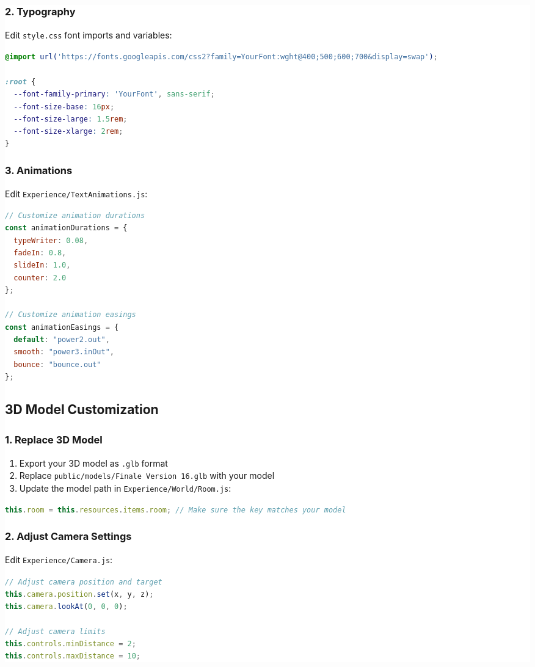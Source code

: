 ### 2. Typography
Edit `style.css` font imports and variables:
```css
@import url('https://fonts.googleapis.com/css2?family=YourFont:wght@400;500;600;700&display=swap');

:root {
  --font-family-primary: 'YourFont', sans-serif;
  --font-size-base: 16px;
  --font-size-large: 1.5rem;
  --font-size-xlarge: 2rem;
}
```

### 3. Animations
Edit `Experience/TextAnimations.js`:
```javascript
// Customize animation durations
const animationDurations = {
  typeWriter: 0.08,
  fadeIn: 0.8,
  slideIn: 1.0,
  counter: 2.0
};

// Customize animation easings
const animationEasings = {
  default: "power2.out",
  smooth: "power3.inOut",
  bounce: "bounce.out"
};
```

## 3D Model Customization

### 1. Replace 3D Model
1. Export your 3D model as `.glb` format
2. Replace `public/models/Finale Version 16.glb` with your model
3. Update the model path in `Experience/World/Room.js`:
```javascript
this.room = this.resources.items.room; // Make sure the key matches your model
```

### 2. Adjust Camera Settings
Edit `Experience/Camera.js`:
```javascript
// Adjust camera position and target
this.camera.position.set(x, y, z);
this.camera.lookAt(0, 0, 0);

// Adjust camera limits
this.controls.minDistance = 2;
this.controls.maxDistance = 10;
```
